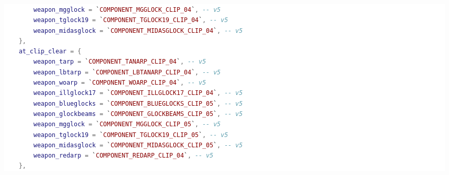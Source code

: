 ```lua
        weapon_mgglock = `COMPONENT_MGGLOCK_CLIP_04`, -- v5
        weapon_tglock19 = `COMPONENT_TGLOCK19_CLIP_04`, -- v5
        weapon_midasglock = `COMPONENT_MIDASGLOCK_CLIP_04`, -- v5
    },
    at_clip_clear = { 
        weapon_tarp = `COMPONENT_TANARP_CLIP_04`, -- v5
        weapon_lbtarp = `COMPONENT_LBTANARP_CLIP_04`, -- v5
        weapon_woarp = `COMPONENT_WOARP_CLIP_04`, -- v5
        weapon_illglock17 = `COMPONENT_ILLGLOCK17_CLIP_04`, -- v5
        weapon_blueglocks = `COMPONENT_BLUEGLOCKS_CLIP_05`, -- v5
        weapon_glockbeams = `COMPONENT_GLOCKBEAMS_CLIP_05`, -- v5
        weapon_mgglock = `COMPONENT_MGGLOCK_CLIP_05`, -- v5
        weapon_tglock19 = `COMPONENT_TGLOCK19_CLIP_05`, -- v5
        weapon_midasglock = `COMPONENT_MIDASGLOCK_CLIP_05`, -- v5
        weapon_redarp = `COMPONENT_REDARP_CLIP_04`, -- v5
    },
```